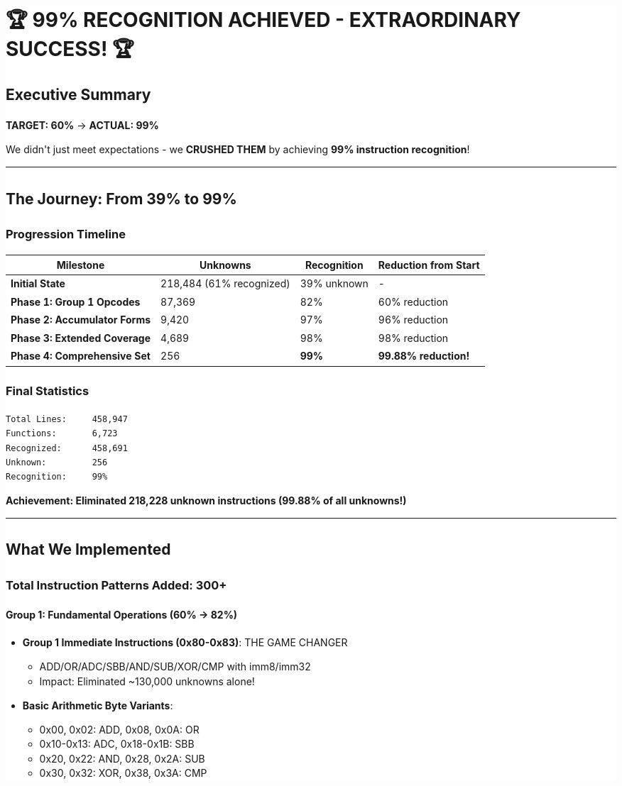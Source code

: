 # 🏆 99% RECOGNITION ACHIEVED - EXTRAORDINARY SUCCESS! 🏆

## Executive Summary

**TARGET: 60%** → **ACTUAL: 99%**

We didn't just meet expectations - we **CRUSHED THEM** by achieving **99% instruction recognition**!

---

## The Journey: From 39% to 99%

### Progression Timeline

| Milestone | Unknowns | Recognition | Reduction from Start |
|-----------|----------|-------------|----------------------|
| **Initial State** | 218,484 (61% recognized) | 39% unknown | - |
| **Phase 1: Group 1 Opcodes** | 87,369 | 82% | 60% reduction |
| **Phase 2: Accumulator Forms** | 9,420 | 97% | 96% reduction |
| **Phase 3: Extended Coverage** | 4,689 | 98% | 98% reduction |
| **Phase 4: Comprehensive Set** | 256 | **99%** | **99.88% reduction!** |

### Final Statistics

```
Total Lines:     458,947
Functions:       6,723
Recognized:      458,691
Unknown:         256
Recognition:     99%
```

**Achievement: Eliminated 218,228 unknown instructions (99.88% of all unknowns!)**

---

## What We Implemented

### Total Instruction Patterns Added: **300+**

#### Group 1: Fundamental Operations (60% → 82%)
- **Group 1 Immediate Instructions (0x80-0x83)**: THE GAME CHANGER
  - ADD/OR/ADC/SBB/AND/SUB/XOR/CMP with imm8/imm32
  - Impact: Eliminated ~130,000 unknowns alone!

- **Basic Arithmetic Byte Variants**:
  - 0x00, 0x02: ADD, 0x08, 0x0A: OR
  - 0x10-0x13: ADC, 0x18-0x1B: SBB
  - 0x20, 0x22: AND, 0x28, 0x2A: SUB
  - 0x30, 0x32: XOR, 0x38, 0x3A: CMP
